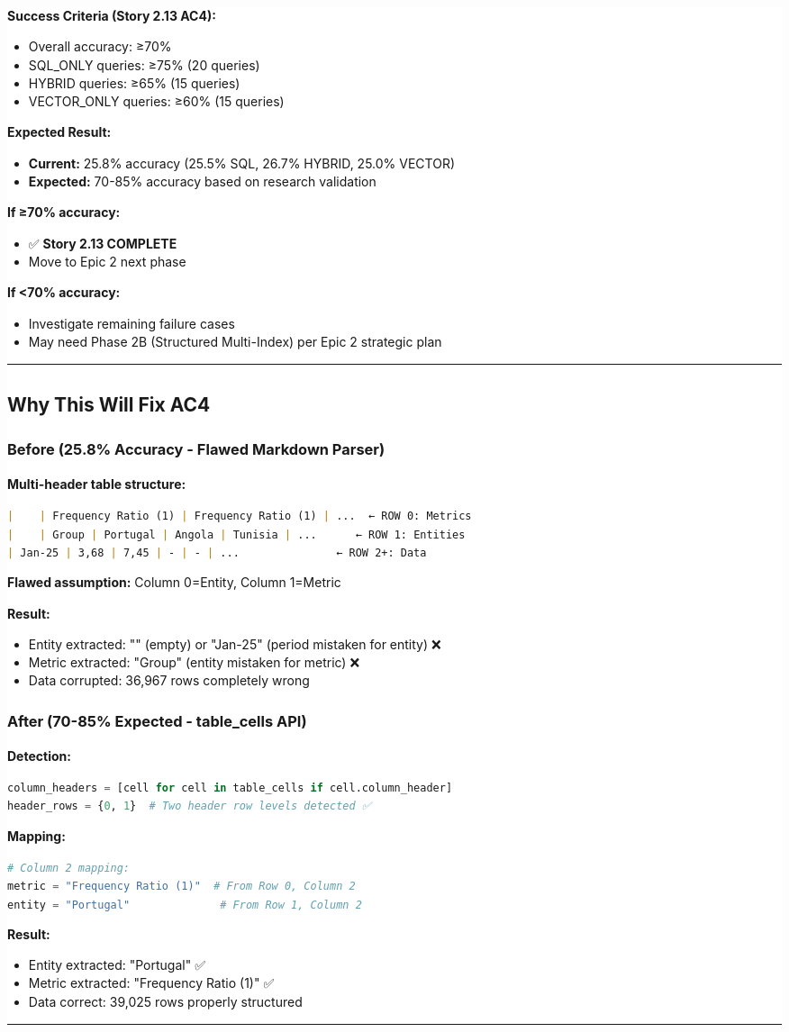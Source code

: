 **Success Criteria (Story 2.13 AC4):**
- Overall accuracy: ≥70%
- SQL_ONLY queries: ≥75% (20 queries)
- HYBRID queries: ≥65% (15 queries)
- VECTOR_ONLY queries: ≥60% (15 queries)

**Expected Result:**
- **Current:** 25.8% accuracy (25.5% SQL, 26.7% HYBRID, 25.0% VECTOR)
- **Expected:** 70-85% accuracy based on research validation

**If ≥70% accuracy:**
- ✅ **Story 2.13 COMPLETE**
- Move to Epic 2 next phase

**If <70% accuracy:**
- Investigate remaining failure cases
- May need Phase 2B (Structured Multi-Index) per Epic 2 strategic plan

---

## Why This Will Fix AC4

### Before (25.8% Accuracy - Flawed Markdown Parser)

**Multi-header table structure:**
```markdown
|    | Frequency Ratio (1) | Frequency Ratio (1) | ...  ← ROW 0: Metrics
|    | Group | Portugal | Angola | Tunisia | ...      ← ROW 1: Entities
| Jan-25 | 3,68 | 7,45 | - | - | ...               ← ROW 2+: Data
```

**Flawed assumption:** Column 0=Entity, Column 1=Metric

**Result:**
- Entity extracted: "" (empty) or "Jan-25" (period mistaken for entity) ❌
- Metric extracted: "Group" (entity mistaken for metric) ❌
- Data corrupted: 36,967 rows completely wrong

### After (70-85% Expected - table_cells API)

**Detection:**
```python
column_headers = [cell for cell in table_cells if cell.column_header]
header_rows = {0, 1}  # Two header row levels detected ✅
```

**Mapping:**
```python
# Column 2 mapping:
metric = "Frequency Ratio (1)"  # From Row 0, Column 2
entity = "Portugal"              # From Row 1, Column 2
```

**Result:**
- Entity extracted: "Portugal" ✅
- Metric extracted: "Frequency Ratio (1)" ✅
- Data correct: 39,025 rows properly structured

---